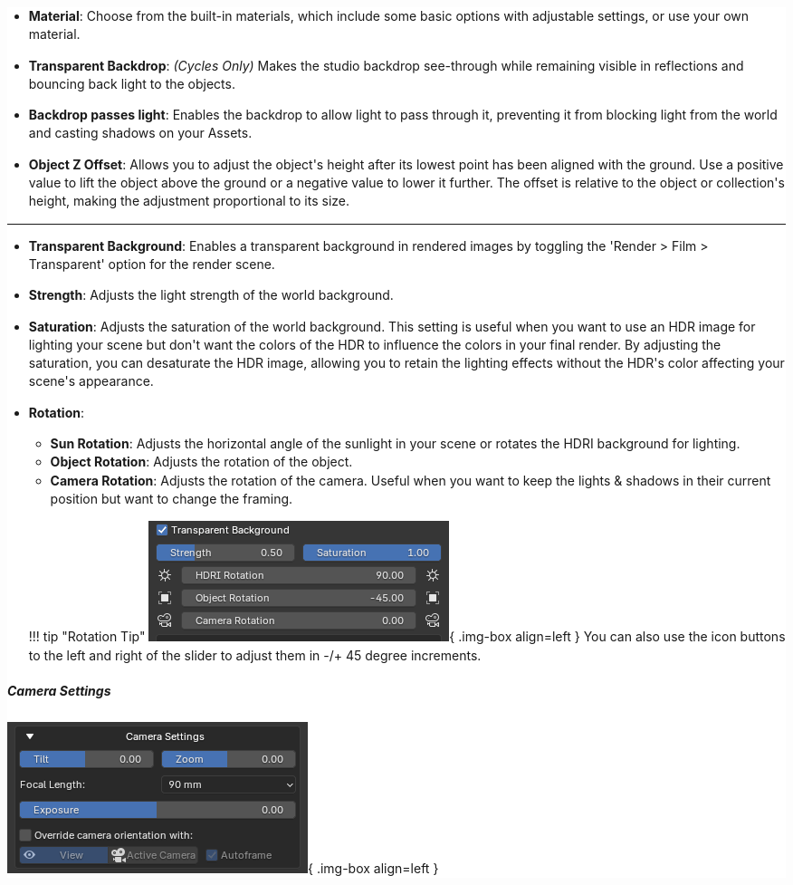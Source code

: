 - **Material**: Choose from the built-in materials, which include some basic options with adjustable settings, or use your own material.
- **Transparent Backdrop**: *(Cycles Only)* Makes the studio backdrop see-through while remaining visible in reflections and bouncing back light to the objects.
- **Backdrop passes light**: Enables the backdrop to allow light to pass through it, preventing it from blocking light from the world and casting shadows on your Assets.

- **Object Z Offset**: Allows you to adjust the object's height after its lowest point has been aligned with the ground. Use a positive value to lift the object above the ground or a negative value to lower it further. The offset is relative to the object or collection's height, making the adjustment proportional to its size.


---


- **Transparent Background**: Enables a transparent background in rendered images by toggling the 'Render > Film > Transparent' option for the render scene.
- **Strength**: Adjusts the light strength of the world background.
- **Saturation**: Adjusts the saturation of the world background. This setting is useful when you want to use an HDR image for lighting your scene but don't want the colors of the HDR to influence the colors in your final render. By adjusting the saturation, you can desaturate the HDR image, allowing you to retain the lighting effects without the HDR's color affecting your scene's appearance.

- **Rotation**:
    - **Sun Rotation**: Adjusts the horizontal angle of the sunlight in your scene or rotates the HDRI background for lighting.
    - **Object Rotation**: Adjusts the rotation of the object.
    - **Camera Rotation**: Adjusts the rotation of the camera. Useful when you want to keep the lights & shadows in their current position but want to change the framing.

    !!! tip "Rotation Tip"
        ![Camera Angle Example](images/render_asset_previews_scene_settings_rotation_example.gif){ .img-box align=left }
        You can also use the icon buttons to the left and right of the slider to adjust them in -/+ 45 degree increments.


<h5>Camera Settings</h5>

![Camera Settings](images/render_asset_previews_camera_settings.png){ .img-box align=left }
